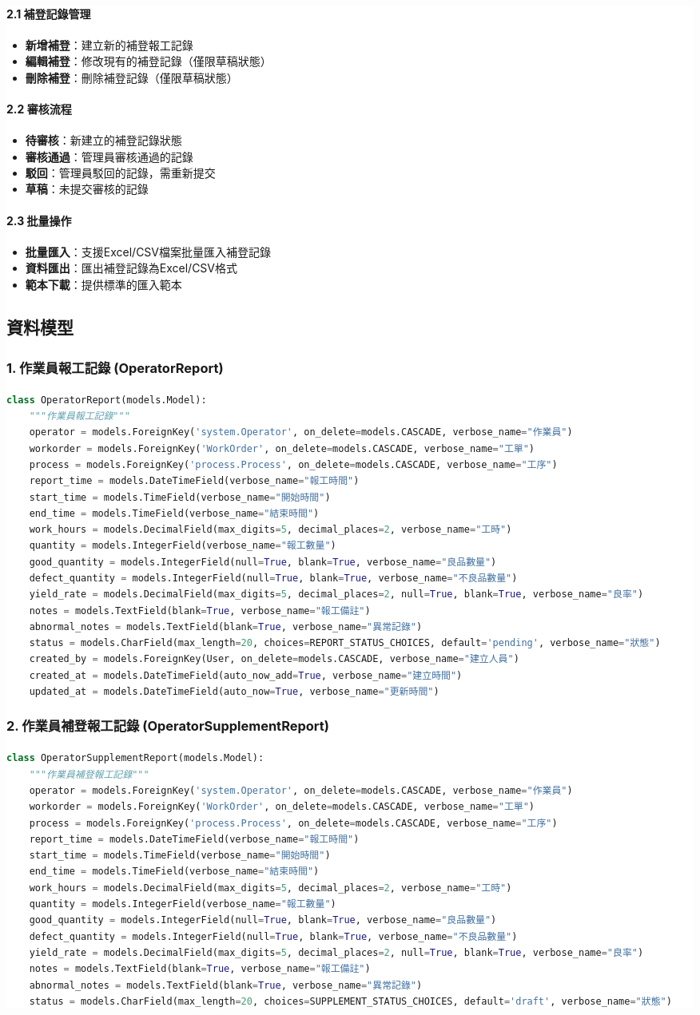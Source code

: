 #### 2.1 補登記錄管理
- **新增補登**：建立新的補登報工記錄
- **編輯補登**：修改現有的補登記錄（僅限草稿狀態）
- **刪除補登**：刪除補登記錄（僅限草稿狀態）

#### 2.2 審核流程
- **待審核**：新建立的補登記錄狀態
- **審核通過**：管理員審核通過的記錄
- **駁回**：管理員駁回的記錄，需重新提交
- **草稿**：未提交審核的記錄

#### 2.3 批量操作
- **批量匯入**：支援Excel/CSV檔案批量匯入補登記錄
- **資料匯出**：匯出補登記錄為Excel/CSV格式
- **範本下載**：提供標準的匯入範本

## 資料模型

### 1. 作業員報工記錄 (OperatorReport)
```python
class OperatorReport(models.Model):
    """作業員報工記錄"""
    operator = models.ForeignKey('system.Operator', on_delete=models.CASCADE, verbose_name="作業員")
    workorder = models.ForeignKey('WorkOrder', on_delete=models.CASCADE, verbose_name="工單")
    process = models.ForeignKey('process.Process', on_delete=models.CASCADE, verbose_name="工序")
    report_time = models.DateTimeField(verbose_name="報工時間")
    start_time = models.TimeField(verbose_name="開始時間")
    end_time = models.TimeField(verbose_name="結束時間")
    work_hours = models.DecimalField(max_digits=5, decimal_places=2, verbose_name="工時")
    quantity = models.IntegerField(verbose_name="報工數量")
    good_quantity = models.IntegerField(null=True, blank=True, verbose_name="良品數量")
    defect_quantity = models.IntegerField(null=True, blank=True, verbose_name="不良品數量")
    yield_rate = models.DecimalField(max_digits=5, decimal_places=2, null=True, blank=True, verbose_name="良率")
    notes = models.TextField(blank=True, verbose_name="報工備註")
    abnormal_notes = models.TextField(blank=True, verbose_name="異常記錄")
    status = models.CharField(max_length=20, choices=REPORT_STATUS_CHOICES, default='pending', verbose_name="狀態")
    created_by = models.ForeignKey(User, on_delete=models.CASCADE, verbose_name="建立人員")
    created_at = models.DateTimeField(auto_now_add=True, verbose_name="建立時間")
    updated_at = models.DateTimeField(auto_now=True, verbose_name="更新時間")
```

### 2. 作業員補登報工記錄 (OperatorSupplementReport)
```python
class OperatorSupplementReport(models.Model):
    """作業員補登報工記錄"""
    operator = models.ForeignKey('system.Operator', on_delete=models.CASCADE, verbose_name="作業員")
    workorder = models.ForeignKey('WorkOrder', on_delete=models.CASCADE, verbose_name="工單")
    process = models.ForeignKey('process.Process', on_delete=models.CASCADE, verbose_name="工序")
    report_time = models.DateTimeField(verbose_name="報工時間")
    start_time = models.TimeField(verbose_name="開始時間")
    end_time = models.TimeField(verbose_name="結束時間")
    work_hours = models.DecimalField(max_digits=5, decimal_places=2, verbose_name="工時")
    quantity = models.IntegerField(verbose_name="報工數量")
    good_quantity = models.IntegerField(null=True, blank=True, verbose_name="良品數量")
    defect_quantity = models.IntegerField(null=True, blank=True, verbose_name="不良品數量")
    yield_rate = models.DecimalField(max_digits=5, decimal_places=2, null=True, blank=True, verbose_name="良率")
    notes = models.TextField(blank=True, verbose_name="報工備註")
    abnormal_notes = models.TextField(blank=True, verbose_name="異常記錄")
    status = models.CharField(max_length=20, choices=SUPPLEMENT_STATUS_CHOICES, default='draft', verbose_name="狀態")
```